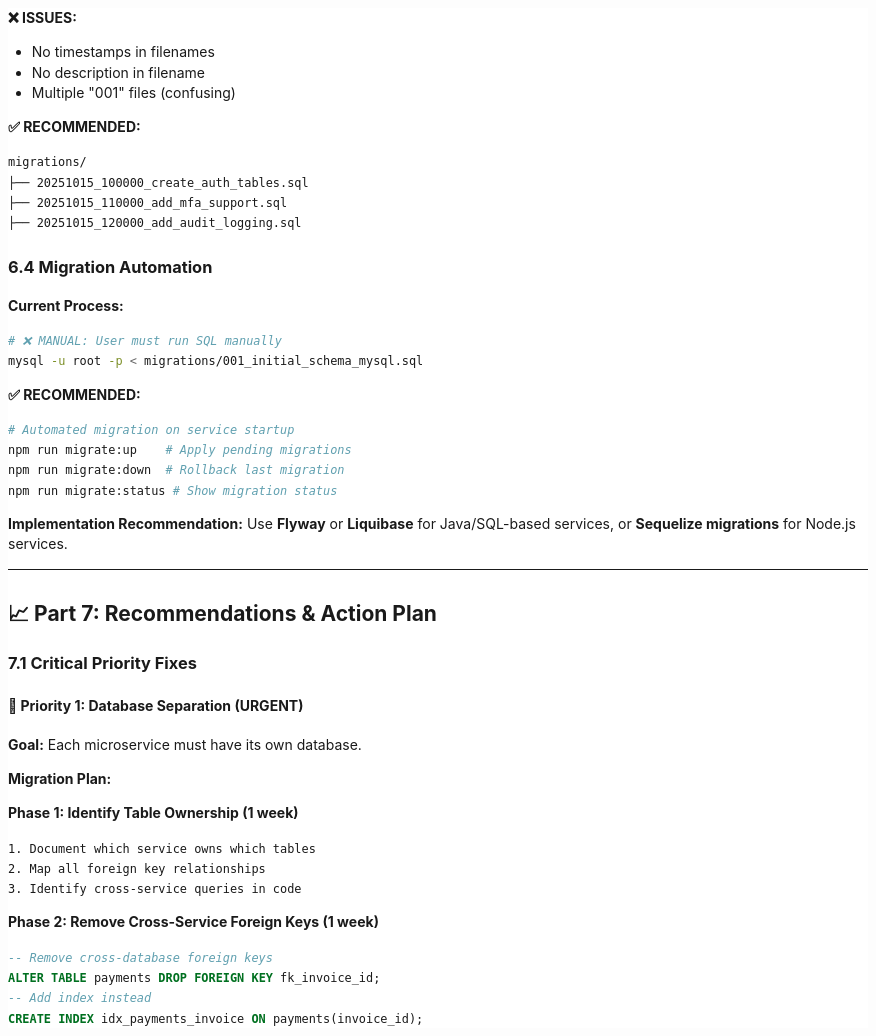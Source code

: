 **❌ ISSUES:**
- No timestamps in filenames
- No description in filename
- Multiple "001" files (confusing)

**✅ RECOMMENDED:**
```
migrations/
├── 20251015_100000_create_auth_tables.sql
├── 20251015_110000_add_mfa_support.sql
├── 20251015_120000_add_audit_logging.sql
```

### 6.4 Migration Automation

**Current Process:**
```bash
# ❌ MANUAL: User must run SQL manually
mysql -u root -p < migrations/001_initial_schema_mysql.sql
```

**✅ RECOMMENDED:**
```bash
# Automated migration on service startup
npm run migrate:up    # Apply pending migrations
npm run migrate:down  # Rollback last migration
npm run migrate:status # Show migration status
```

**Implementation Recommendation:** Use **Flyway** or **Liquibase** for Java/SQL-based services, or **Sequelize migrations** for Node.js services.

---

## 📈 Part 7: Recommendations & Action Plan

### 7.1 Critical Priority Fixes

#### 🔴 Priority 1: Database Separation (URGENT)

**Goal:** Each microservice must have its own database.

**Migration Plan:**

**Phase 1: Identify Table Ownership (1 week)**
```
1. Document which service owns which tables
2. Map all foreign key relationships
3. Identify cross-service queries in code
```

**Phase 2: Remove Cross-Service Foreign Keys (1 week)**
```sql
-- Remove cross-database foreign keys
ALTER TABLE payments DROP FOREIGN KEY fk_invoice_id;
-- Add index instead
CREATE INDEX idx_payments_invoice ON payments(invoice_id);
```
